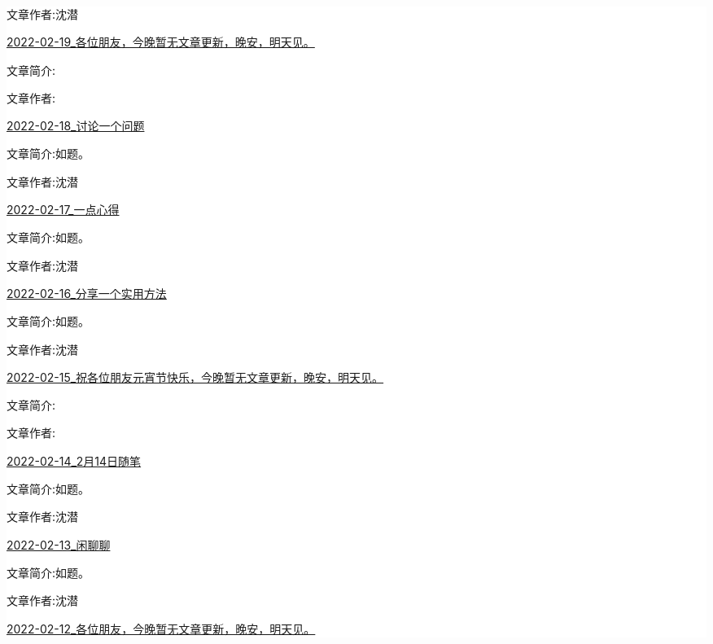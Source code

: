 文章作者:沈潜

[2022-02-19_各位朋友，今晚暂无文章更新，晚安，明天见。](http://mp.weixin.qq.com/s?__biz=MzIwNzM0NTgzMw==&mid=2247494483&idx=1&sn=03a29e7d0eac157e3032faaf58c0b547&chksm=97116a95a066e38327adc78bc0535d20c337ef4e1ab32eb86733b48e67e1892b9ff24ff792c0&scene=27#wechat_redirect)

文章简介:

文章作者:

[2022-02-18_讨论一个问题](http://mp.weixin.qq.com/s?__biz=MzIwNzM0NTgzMw==&mid=2247494482&idx=1&sn=0a21144fc20d3108f38f77fe478436fb&chksm=97116a94a066e38216669e4875dbd33800faaff55488031c8b613fb93fc34d5908acc4be9a60&scene=27#wechat_redirect)

文章简介:如题。

文章作者:沈潜

[2022-02-17_一点心得](http://mp.weixin.qq.com/s?__biz=MzIwNzM0NTgzMw==&mid=2247494478&idx=1&sn=0620329a57fa34e8af52d8d6eb82ab94&chksm=97116a88a066e39ef4e1f8e213df255ca822f632fd8aeebe77f3db8774cdf655d4fc54cc04a8&scene=27#wechat_redirect)

文章简介:如题。

文章作者:沈潜

[2022-02-16_分享一个实用方法](http://mp.weixin.qq.com/s?__biz=MzIwNzM0NTgzMw==&mid=2247494474&idx=1&sn=6ef398eb51fae25d5cb4bc6c7b23dffa&chksm=97116a8ca066e39a0587f4ca028867834aebea83273a466e31c4cb5ecc51c795c527a55a1ddf&scene=27#wechat_redirect)

文章简介:如题。

文章作者:沈潜

[2022-02-15_祝各位朋友元宵节快乐，今晚暂无文章更新，晚安，明天见。](http://mp.weixin.qq.com/s?__biz=MzIwNzM0NTgzMw==&mid=2247494469&idx=1&sn=2a887c10e2f513e0079e25ede707a531&chksm=97116a83a066e395d5bc6afb3df8fa439aab465f029c8ac3579a61fd449f0a2e70dfcdd5c603&scene=27#wechat_redirect)

文章简介:

文章作者:

[2022-02-14_2月14日随笔](http://mp.weixin.qq.com/s?__biz=MzIwNzM0NTgzMw==&mid=2247494467&idx=1&sn=effcfca2182f355eeab5e38e9507f016&chksm=97116a85a066e39320cd17387917aafb03ba15e717fa82af85ea765001e530efc89f8cb44c90&scene=27#wechat_redirect)

文章简介:如题。

文章作者:沈潜

[2022-02-13_闲聊聊](http://mp.weixin.qq.com/s?__biz=MzIwNzM0NTgzMw==&mid=2247494462&idx=1&sn=53770f7e52ada1a2764ae2351bf36af5&chksm=97116af8a066e3eeed999ba7f209252fbc9bf999c2dad8586ea19998a82fbc848146f9e80ca4&scene=27#wechat_redirect)

文章简介:如题。

文章作者:沈潜

[2022-02-12_各位朋友，今晚暂无文章更新，晚安，明天见。](http://mp.weixin.qq.com/s?__biz=MzIwNzM0NTgzMw==&mid=2247494458&idx=1&sn=d9f83d86bcd9b5e72f9a8e2368eddc53&chksm=97116afca066e3ea91a39d23634d438a379c423ad262f708d71fdab0f854cc20ec6d2170277b&scene=27#wechat_redirect)
